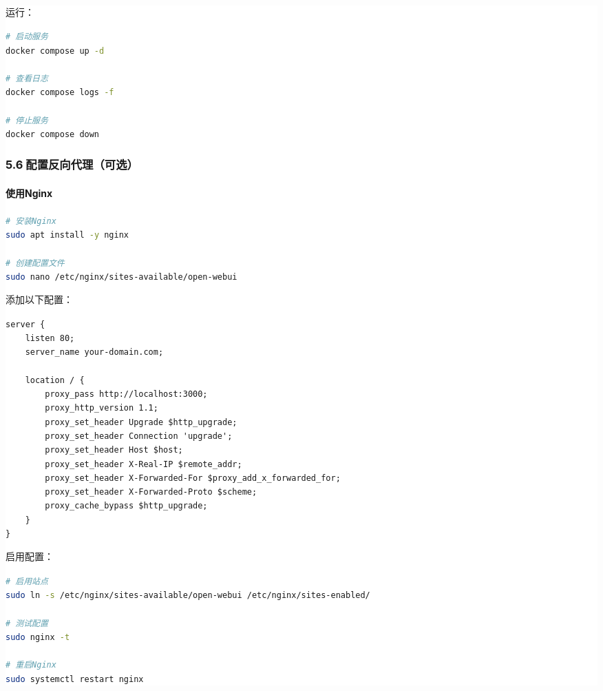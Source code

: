 运行：

```bash
# 启动服务
docker compose up -d

# 查看日志
docker compose logs -f

# 停止服务
docker compose down
```

### 5.6 配置反向代理（可选）

#### 使用Nginx

```bash
# 安装Nginx
sudo apt install -y nginx

# 创建配置文件
sudo nano /etc/nginx/sites-available/open-webui
```

添加以下配置：

```nginx
server {
    listen 80;
    server_name your-domain.com;

    location / {
        proxy_pass http://localhost:3000;
        proxy_http_version 1.1;
        proxy_set_header Upgrade $http_upgrade;
        proxy_set_header Connection 'upgrade';
        proxy_set_header Host $host;
        proxy_set_header X-Real-IP $remote_addr;
        proxy_set_header X-Forwarded-For $proxy_add_x_forwarded_for;
        proxy_set_header X-Forwarded-Proto $scheme;
        proxy_cache_bypass $http_upgrade;
    }
}
```

启用配置：

```bash
# 启用站点
sudo ln -s /etc/nginx/sites-available/open-webui /etc/nginx/sites-enabled/

# 测试配置
sudo nginx -t

# 重启Nginx
sudo systemctl restart nginx
```
